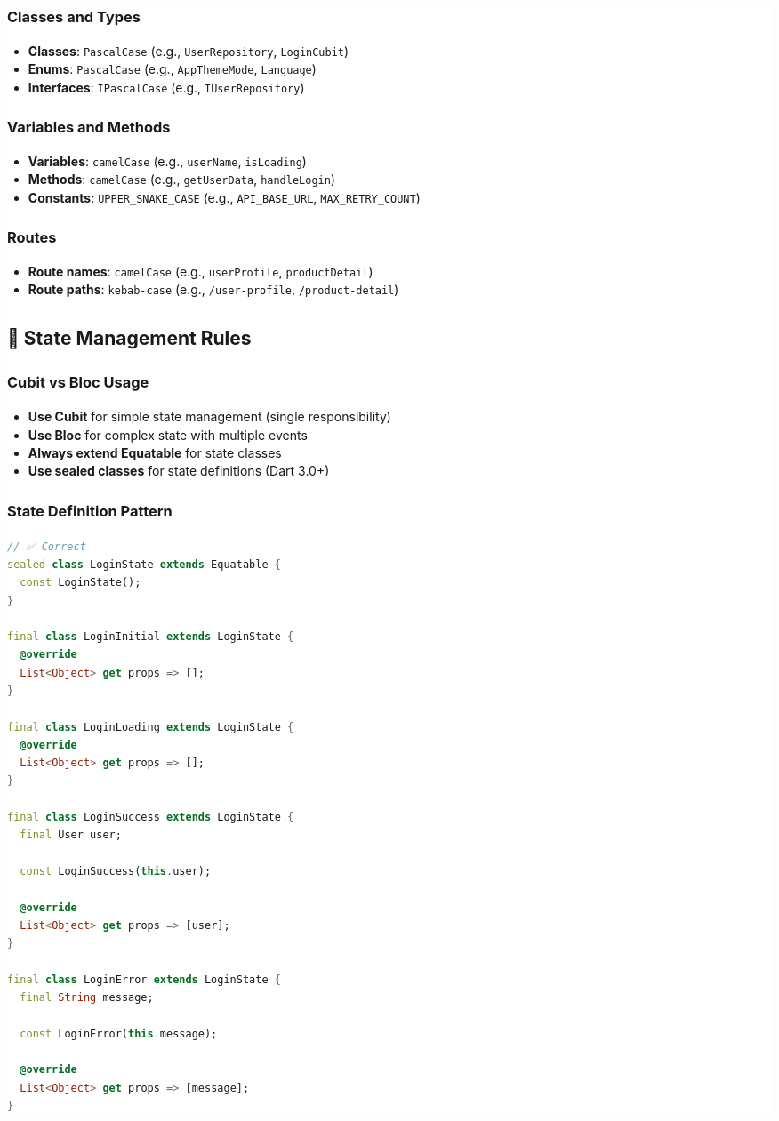 ### Classes and Types
- **Classes**: `PascalCase` (e.g., `UserRepository`, `LoginCubit`)
- **Enums**: `PascalCase` (e.g., `AppThemeMode`, `Language`)
- **Interfaces**: `IPascalCase` (e.g., `IUserRepository`)

### Variables and Methods
- **Variables**: `camelCase` (e.g., `userName`, `isLoading`)
- **Methods**: `camelCase` (e.g., `getUserData`, `handleLogin`)
- **Constants**: `UPPER_SNAKE_CASE` (e.g., `API_BASE_URL`, `MAX_RETRY_COUNT`)

### Routes
- **Route names**: `camelCase` (e.g., `userProfile`, `productDetail`)
- **Route paths**: `kebab-case` (e.g., `/user-profile`, `/product-detail`)

## 🔧 State Management Rules

### Cubit vs Bloc Usage
- **Use Cubit** for simple state management (single responsibility)
- **Use Bloc** for complex state with multiple events
- **Always extend Equatable** for state classes
- **Use sealed classes** for state definitions (Dart 3.0+)

### State Definition Pattern
```dart
// ✅ Correct
sealed class LoginState extends Equatable {
  const LoginState();
}

final class LoginInitial extends LoginState {
  @override
  List<Object> get props => [];
}

final class LoginLoading extends LoginState {
  @override
  List<Object> get props => [];
}

final class LoginSuccess extends LoginState {
  final User user;
  
  const LoginSuccess(this.user);
  
  @override
  List<Object> get props => [user];
}

final class LoginError extends LoginState {
  final String message;
  
  const LoginError(this.message);
  
  @override
  List<Object> get props => [message];
}
```
